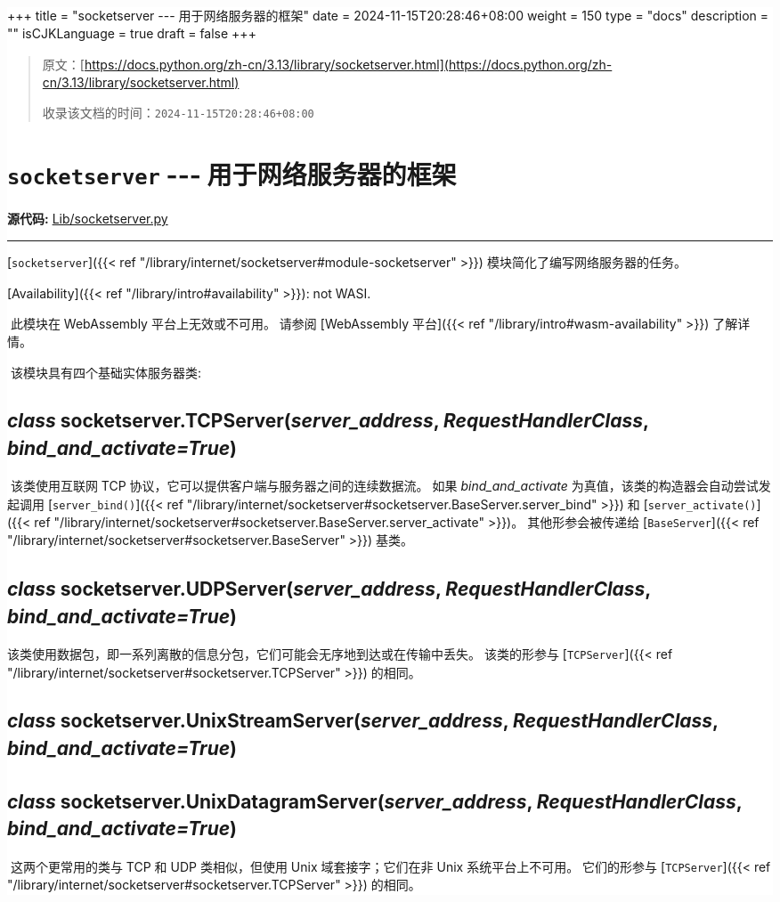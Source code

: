 +++
title = "socketserver --- 用于网络服务器的框架"
date = 2024-11-15T20:28:46+08:00
weight = 150
type = "docs"
description = ""
isCJKLanguage = true
draft = false
+++

> 原文：[https://docs.python.org/zh-cn/3.13/library/socketserver.html](https://docs.python.org/zh-cn/3.13/library/socketserver.html)
>
> 收录该文档的时间：`2024-11-15T20:28:46+08:00`

# `socketserver` --- 用于网络服务器的框架

**源代码:** [Lib/socketserver.py](https://github.com/python/cpython/tree/3.13/Lib/socketserver.py)

------

[`socketserver`]({{< ref "/library/internet/socketserver#module-socketserver" >}}) 模块简化了编写网络服务器的任务。

[Availability]({{< ref "/library/intro#availability" >}}): not WASI.

​	此模块在 WebAssembly 平台上无效或不可用。 请参阅 [WebAssembly 平台]({{< ref "/library/intro#wasm-availability" >}}) 了解详情。

​	该模块具有四个基础实体服务器类:

## *class* socketserver.**TCPServer**(*server_address*, *RequestHandlerClass*, *bind_and_activate=True*)

​	该类使用互联网 TCP 协议，它可以提供客户端与服务器之间的连续数据流。 如果 *bind_and_activate* 为真值，该类的构造器会自动尝试发起调用 [`server_bind()`]({{< ref "/library/internet/socketserver#socketserver.BaseServer.server_bind" >}}) 和 [`server_activate()`]({{< ref "/library/internet/socketserver#socketserver.BaseServer.server_activate" >}})。 其他形参会被传递给 [`BaseServer`]({{< ref "/library/internet/socketserver#socketserver.BaseServer" >}}) 基类。

## *class* socketserver.**UDPServer**(*server_address*, *RequestHandlerClass*, *bind_and_activate=True*)

​	该类使用数据包，即一系列离散的信息分包，它们可能会无序地到达或在传输中丢失。 该类的形参与 [`TCPServer`]({{< ref "/library/internet/socketserver#socketserver.TCPServer" >}}) 的相同。

## *class* socketserver.**UnixStreamServer**(*server_address*, *RequestHandlerClass*, *bind_and_activate=True*)

## *class* socketserver.**UnixDatagramServer**(*server_address*, *RequestHandlerClass*, *bind_and_activate=True*)

​	这两个更常用的类与 TCP 和 UDP 类相似，但使用 Unix 域套接字；它们在非 Unix 系统平台上不可用。 它们的形参与 [`TCPServer`]({{< ref "/library/internet/socketserver#socketserver.TCPServer" >}}) 的相同。
